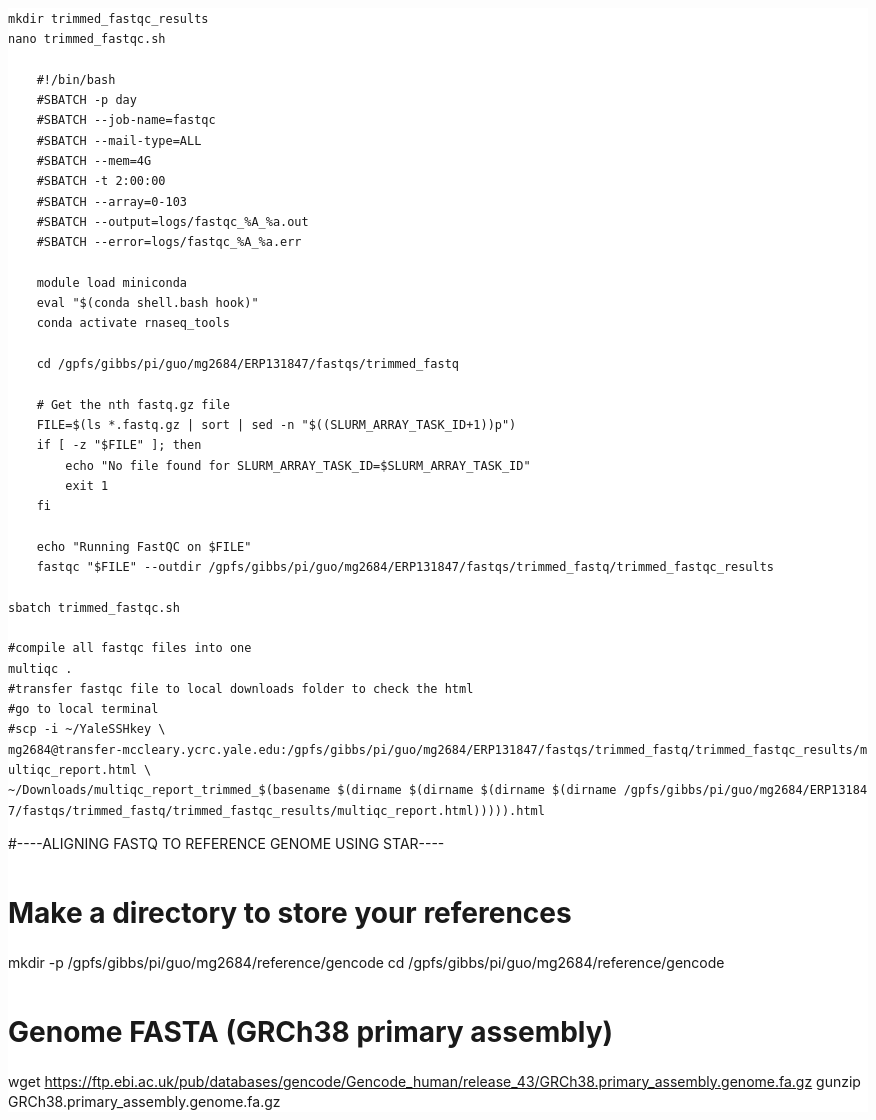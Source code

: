 ```
mkdir trimmed_fastqc_results
nano trimmed_fastqc.sh

    #!/bin/bash
    #SBATCH -p day
    #SBATCH --job-name=fastqc
    #SBATCH --mail-type=ALL
    #SBATCH --mem=4G
    #SBATCH -t 2:00:00
    #SBATCH --array=0-103
    #SBATCH --output=logs/fastqc_%A_%a.out
    #SBATCH --error=logs/fastqc_%A_%a.err

    module load miniconda
    eval "$(conda shell.bash hook)"
    conda activate rnaseq_tools

    cd /gpfs/gibbs/pi/guo/mg2684/ERP131847/fastqs/trimmed_fastq

    # Get the nth fastq.gz file
    FILE=$(ls *.fastq.gz | sort | sed -n "$((SLURM_ARRAY_TASK_ID+1))p")
    if [ -z "$FILE" ]; then
        echo "No file found for SLURM_ARRAY_TASK_ID=$SLURM_ARRAY_TASK_ID"
        exit 1
    fi

    echo "Running FastQC on $FILE"
    fastqc "$FILE" --outdir /gpfs/gibbs/pi/guo/mg2684/ERP131847/fastqs/trimmed_fastq/trimmed_fastqc_results

sbatch trimmed_fastqc.sh

#compile all fastqc files into one
multiqc .
#transfer fastqc file to local downloads folder to check the html
#go to local terminal
#scp -i ~/YaleSSHkey \
mg2684@transfer-mccleary.ycrc.yale.edu:/gpfs/gibbs/pi/guo/mg2684/ERP131847/fastqs/trimmed_fastq/trimmed_fastqc_results/multiqc_report.html \
~/Downloads/multiqc_report_trimmed_$(basename $(dirname $(dirname $(dirname $(dirname /gpfs/gibbs/pi/guo/mg2684/ERP131847/fastqs/trimmed_fastq/trimmed_fastqc_results/multiqc_report.html))))).html
```
#----ALIGNING FASTQ TO REFERENCE GENOME USING STAR----
# Make a directory to store your references
mkdir -p /gpfs/gibbs/pi/guo/mg2684/reference/gencode
cd /gpfs/gibbs/pi/guo/mg2684/reference/gencode

# Genome FASTA (GRCh38 primary assembly)
wget https://ftp.ebi.ac.uk/pub/databases/gencode/Gencode_human/release_43/GRCh38.primary_assembly.genome.fa.gz
gunzip GRCh38.primary_assembly.genome.fa.gz
